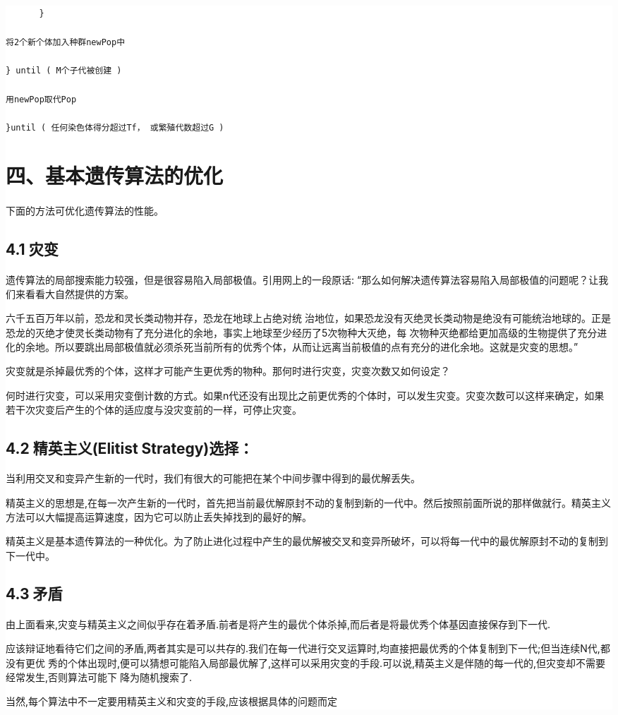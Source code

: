 ```
　　　　}

将2个新个体加入种群newPop中

} until ( M个子代被创建 )

用newPop取代Pop

}until ( 任何染色体得分超过Tf， 或繁殖代数超过G )

```

# 四、基本遗传算法的优化

下面的方法可优化遗传算法的性能。

## 4.1 灾变

遗传算法的局部搜索能力较强，但是很容易陷入局部极值。引用网上的一段原话: “那么如何解决遗传算法容易陷入局部极值的问题呢？让我们来看看大自然提供的方案。



六千五百万年以前，恐龙和灵长类动物并存，恐龙在地球上占绝对统 治地位，如果恐龙没有灭绝灵长类动物是绝没有可能统治地球的。正是恐龙的灭绝才使灵长类动物有了充分进化的余地，事实上地球至少经历了5次物种大灭绝，每 次物种灭绝都给更加高级的生物提供了充分进化的余地。所以要跳出局部极值就必须杀死当前所有的优秀个体，从而让远离当前极值的点有充分的进化余地。这就是灾变的思想。”



灾变就是杀掉最优秀的个体，这样才可能产生更优秀的物种。那何时进行灾变，灾变次数又如何设定？



何时进行灾变，可以采用灾变倒计数的方式。如果n代还没有出现比之前更优秀的个体时，可以发生灾变。灾变次数可以这样来确定，如果若干次灾变后产生的个体的适应度与没灾变前的一样，可停止灾变。

## 4.2 精英主义(Elitist Strategy)选择：


当利用交叉和变异产生新的一代时，我们有很大的可能把在某个中间步骤中得到的最优解丢失。



精英主义的思想是,在每一次产生新的一代时，首先把当前最优解原封不动的复制到新的一代中。然后按照前面所说的那样做就行。精英主义方法可以大幅提高运算速度，因为它可以防止丢失掉找到的最好的解。



精英主义是基本遗传算法的一种优化。为了防止进化过程中产生的最优解被交叉和变异所破坏，可以将每一代中的最优解原封不动的复制到下一代中。

## 4.3 矛盾

由上面看来,灾变与精英主义之间似乎存在着矛盾.前者是将产生的最优个体杀掉,而后者是将最优秀个体基因直接保存到下一代.



应该辩证地看待它们之间的矛盾,两者其实是可以共存的.我们在每一代进行交叉运算时,均直接把最优秀的个体复制到下一代;但当连续N代,都没有更优 秀的个体出现时,便可以猜想可能陷入局部最优解了,这样可以采用灾变的手段.可以说,精英主义是伴随的每一代的,但灾变却不需要经常发生,否则算法可能下 降为随机搜索了.



当然,每个算法中不一定要用精英主义和灾变的手段,应该根据具体的问题而定


